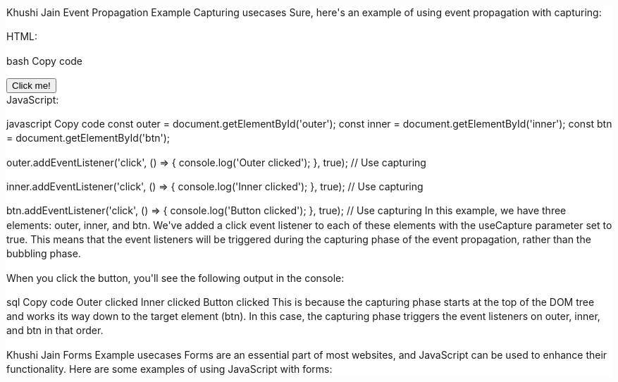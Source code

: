 


Khushi Jain
Event Propagation Example Capturing usecases
Sure, here's an example of using event propagation with capturing:

HTML:

bash
Copy code
<div id="outer">
  <div id="inner">
    <button id="btn">Click me!</button>
  </div>
</div>
JavaScript:

javascript
Copy code
const outer = document.getElementById('outer');
const inner = document.getElementById('inner');
const btn = document.getElementById('btn');

outer.addEventListener('click', () => {
  console.log('Outer clicked');
}, true); // Use capturing

inner.addEventListener('click', () => {
  console.log('Inner clicked');
}, true); // Use capturing

btn.addEventListener('click', () => {
  console.log('Button clicked');
}, true); // Use capturing
In this example, we have three elements: outer, inner, and btn. We've added a click event listener to each of these elements with the useCapture parameter set to true. This means that the event listeners will be triggered during the capturing phase of the event propagation, rather than the bubbling phase.

When you click the button, you'll see the following output in the console:

sql
Copy code
Outer clicked
Inner clicked
Button clicked
This is because the capturing phase starts at the top of the DOM tree and works its way down to the target element (btn). In this case, the capturing phase triggers the event listeners on outer, inner, and btn in that order.




Khushi Jain
Forms Example usecases
Forms are an essential part of most websites, and JavaScript can be used to enhance their functionality. Here are some examples of using JavaScript with forms:
